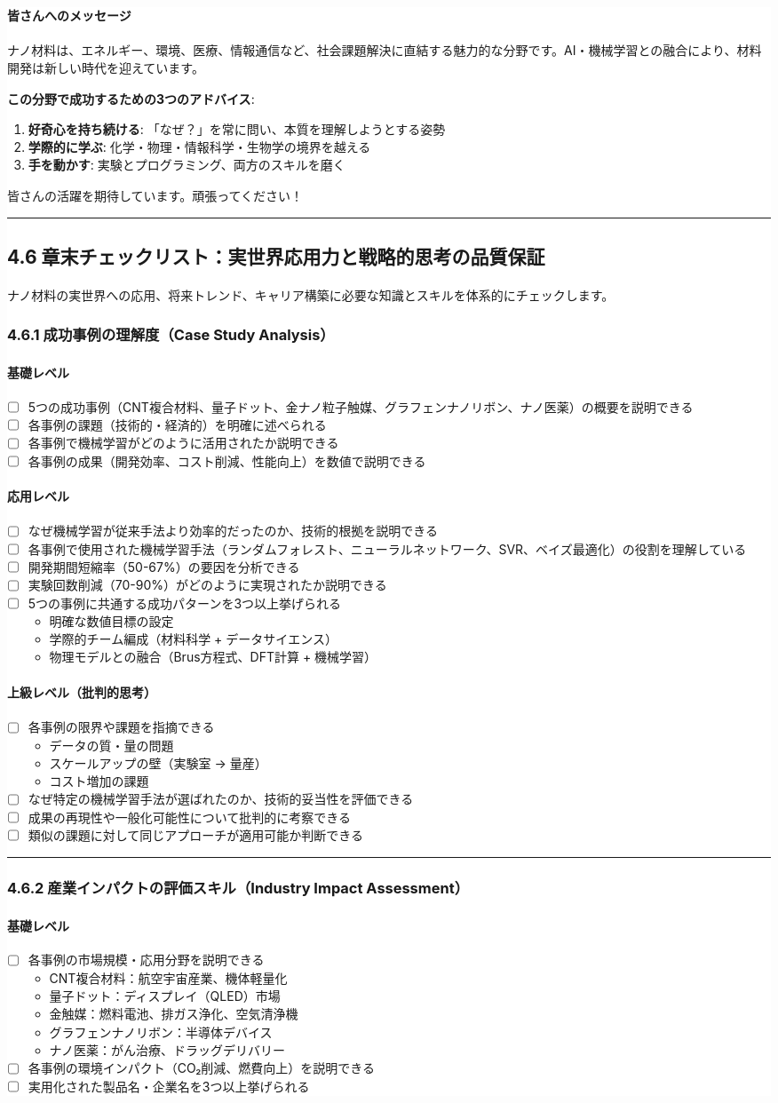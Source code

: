 #### 皆さんへのメッセージ

ナノ材料は、エネルギー、環境、医療、情報通信など、社会課題解決に直結する魅力的な分野です。AI・機械学習との融合により、材料開発は新しい時代を迎えています。

**この分野で成功するための3つのアドバイス**:

1. **好奇心を持ち続ける**: 「なぜ？」を常に問い、本質を理解しようとする姿勢
2. **学際的に学ぶ**: 化学・物理・情報科学・生物学の境界を越える
3. **手を動かす**: 実験とプログラミング、両方のスキルを磨く

皆さんの活躍を期待しています。頑張ってください！

---

## 4.6 章末チェックリスト：実世界応用力と戦略的思考の品質保証

ナノ材料の実世界への応用、将来トレンド、キャリア構築に必要な知識とスキルを体系的にチェックします。

### 4.6.1 成功事例の理解度（Case Study Analysis）

#### 基礎レベル
- [ ] 5つの成功事例（CNT複合材料、量子ドット、金ナノ粒子触媒、グラフェンナノリボン、ナノ医薬）の概要を説明できる
- [ ] 各事例の課題（技術的・経済的）を明確に述べられる
- [ ] 各事例で機械学習がどのように活用されたか説明できる
- [ ] 各事例の成果（開発効率、コスト削減、性能向上）を数値で説明できる

#### 応用レベル
- [ ] なぜ機械学習が従来手法より効率的だったのか、技術的根拠を説明できる
- [ ] 各事例で使用された機械学習手法（ランダムフォレスト、ニューラルネットワーク、SVR、ベイズ最適化）の役割を理解している
- [ ] 開発期間短縮率（50-67%）の要因を分析できる
- [ ] 実験回数削減（70-90%）がどのように実現されたか説明できる
- [ ] 5つの事例に共通する成功パターンを3つ以上挙げられる
  - 明確な数値目標の設定
  - 学際的チーム編成（材料科学 + データサイエンス）
  - 物理モデルとの融合（Brus方程式、DFT計算 + 機械学習）

#### 上級レベル（批判的思考）
- [ ] 各事例の限界や課題を指摘できる
  - データの質・量の問題
  - スケールアップの壁（実験室 → 量産）
  - コスト増加の課題
- [ ] なぜ特定の機械学習手法が選ばれたのか、技術的妥当性を評価できる
- [ ] 成果の再現性や一般化可能性について批判的に考察できる
- [ ] 類似の課題に対して同じアプローチが適用可能か判断できる

---

### 4.6.2 産業インパクトの評価スキル（Industry Impact Assessment）

#### 基礎レベル
- [ ] 各事例の市場規模・応用分野を説明できる
  - CNT複合材料：航空宇宙産業、機体軽量化
  - 量子ドット：ディスプレイ（QLED）市場
  - 金触媒：燃料電池、排ガス浄化、空気清浄機
  - グラフェンナノリボン：半導体デバイス
  - ナノ医薬：がん治療、ドラッグデリバリー
- [ ] 各事例の環境インパクト（CO₂削減、燃費向上）を説明できる
- [ ] 実用化された製品名・企業名を3つ以上挙げられる
